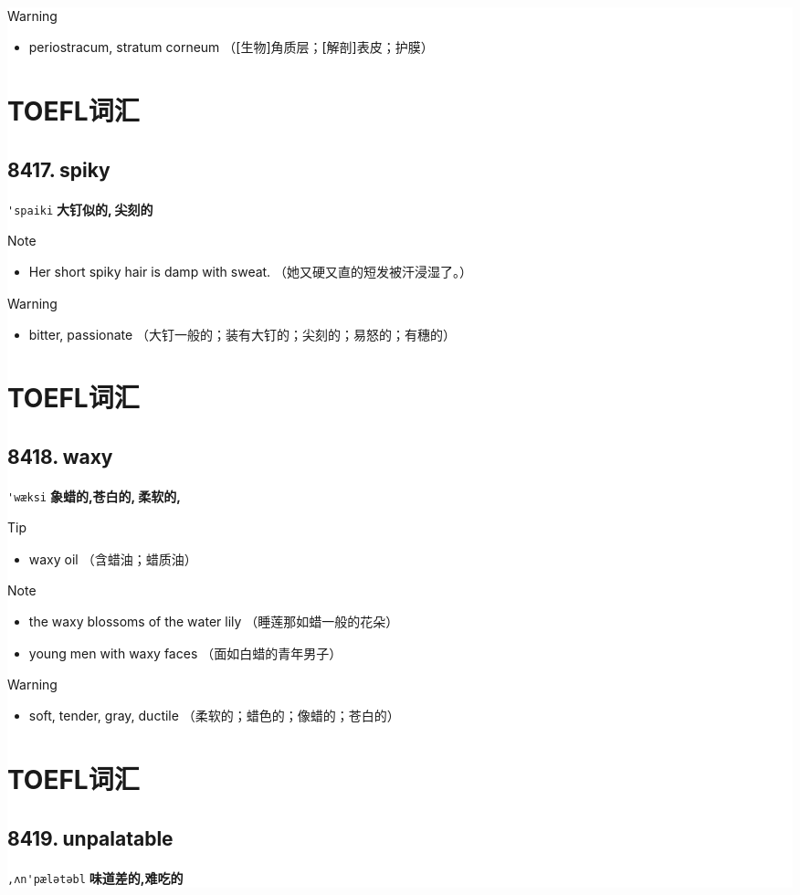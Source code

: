 > [!WARNING]
>
> - periostracum, stratum corneum （[生物]角质层；[解剖]表皮；护膜）
>

# TOEFL词汇

## 8417. spiky

`'spaiki`  **大钉似的, 尖刻的**

> [!NOTE]
>
> - Her short spiky hair is damp with sweat. （她又硬又直的短发被汗浸湿了。）
>

> [!WARNING]
>
> - bitter, passionate （大钉一般的；装有大钉的；尖刻的；易怒的；有穗的）
>

# TOEFL词汇

## 8418. waxy

`'wæksi`  **象蜡的,苍白的, 柔软的,**

> [!TIP]
>
> - waxy oil （含蜡油；蜡质油）
>

> [!NOTE]
>
> - the waxy blossoms of the water lily （睡莲那如蜡一般的花朵）
>
> - young men with waxy faces （面如白蜡的青年男子）
>

> [!WARNING]
>
> - soft, tender, gray, ductile （柔软的；蜡色的；像蜡的；苍白的）
>

# TOEFL词汇

## 8419. unpalatable

`,ʌn'pælətəbl`  **味道差的,难吃的**
